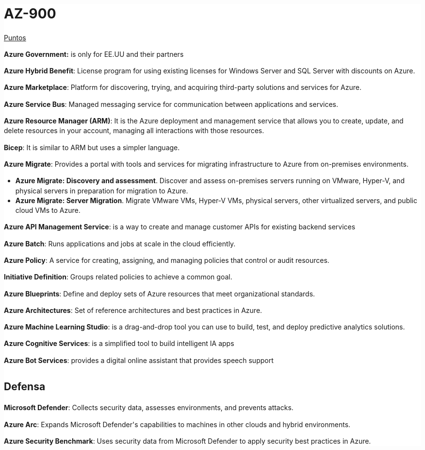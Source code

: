# AZ-900

[Puntos ](Puntos%204b718dbb96ab468e98b39abd50aecb49.md)

**Azure Government:** is only for EE.UU and their partners

**Azure Hybrid Benefit**: License program for using existing licenses for Windows Server and SQL Server with discounts on Azure.

**Azure Marketplace**: Platform for discovering, trying, and acquiring third-party solutions and services for Azure.

**Azure Service Bus**: Managed messaging service for communication between applications and services.

**Azure Resource Manager (ARM)**: It is the Azure deployment and management service that allows you to create, update, and delete resources in your account, managing all interactions with those resources.

**Bicep**: It is similar to ARM but uses a simpler language.

**Azure Migrate**: Provides a portal with tools and services for migrating infrastructure to Azure from on-premises environments.

- **Azure Migrate: Discovery and assessment**. Discover and assess on-premises servers running on VMware, Hyper-V, and physical servers in preparation for migration to Azure.
- **Azure Migrate: Server Migration**. Migrate VMware VMs, Hyper-V VMs, physical servers, other virtualized servers, and public cloud VMs to Azure.

**Azure API Management Service**: is a way to create and manage customer APIs for existing backend services

**Azure Batch**: Runs applications and jobs at scale in the cloud efficiently.

**Azure Policy**: A service for creating, assigning, and managing policies that control or audit resources.

**Initiative Definition**: Groups related policies to achieve a common goal.

**Azure Blueprints**: Define and deploy sets of Azure resources that meet organizational standards.

**Azure Architectures**: Set of reference architectures and best practices in Azure.

**Azure Machine Learning Studio**: is a drag-and-drop tool you can use to build, test, and deploy predictive analytics solutions.

**Azure Cognitive Services**: is a simplified tool to build intelligent IA apps

**Azure Bot Services**: provides a digital online assistant that provides speech support

## Defensa

**Microsoft Defender**: Collects security data, assesses environments, and prevents attacks.

**Azure Arc**: Expands Microsoft Defender's capabilities to machines in other clouds and hybrid environments.

**Azure Security Benchmark**: Uses security data from Microsoft Defender to apply security best practices in Azure.
